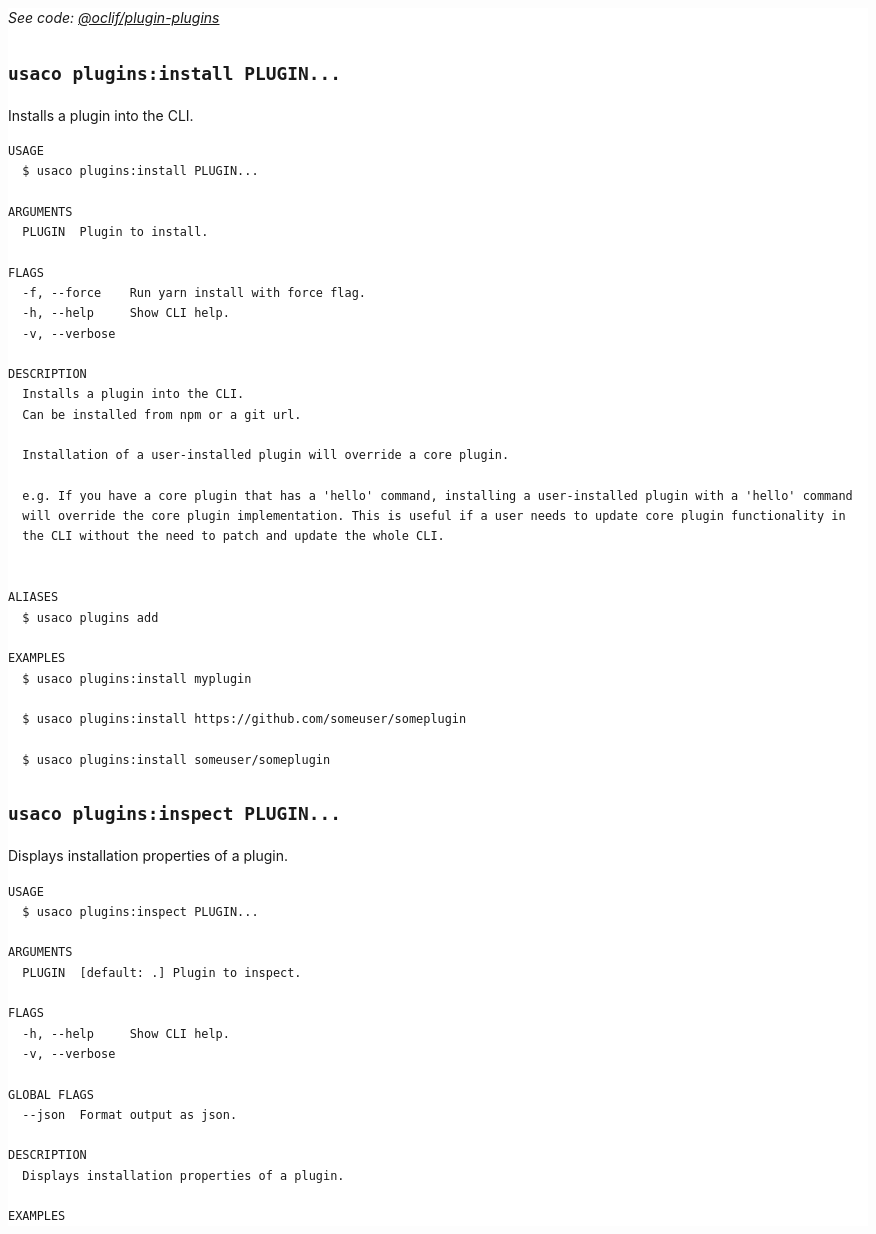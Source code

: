 _See code: [@oclif/plugin-plugins](https://github.com/oclif/plugin-plugins/blob/v2.4.7/src/commands/plugins/index.ts)_

## `usaco plugins:install PLUGIN...`

Installs a plugin into the CLI.

```
USAGE
  $ usaco plugins:install PLUGIN...

ARGUMENTS
  PLUGIN  Plugin to install.

FLAGS
  -f, --force    Run yarn install with force flag.
  -h, --help     Show CLI help.
  -v, --verbose

DESCRIPTION
  Installs a plugin into the CLI.
  Can be installed from npm or a git url.

  Installation of a user-installed plugin will override a core plugin.

  e.g. If you have a core plugin that has a 'hello' command, installing a user-installed plugin with a 'hello' command
  will override the core plugin implementation. This is useful if a user needs to update core plugin functionality in
  the CLI without the need to patch and update the whole CLI.


ALIASES
  $ usaco plugins add

EXAMPLES
  $ usaco plugins:install myplugin 

  $ usaco plugins:install https://github.com/someuser/someplugin

  $ usaco plugins:install someuser/someplugin
```

## `usaco plugins:inspect PLUGIN...`

Displays installation properties of a plugin.

```
USAGE
  $ usaco plugins:inspect PLUGIN...

ARGUMENTS
  PLUGIN  [default: .] Plugin to inspect.

FLAGS
  -h, --help     Show CLI help.
  -v, --verbose

GLOBAL FLAGS
  --json  Format output as json.

DESCRIPTION
  Displays installation properties of a plugin.

EXAMPLES
```